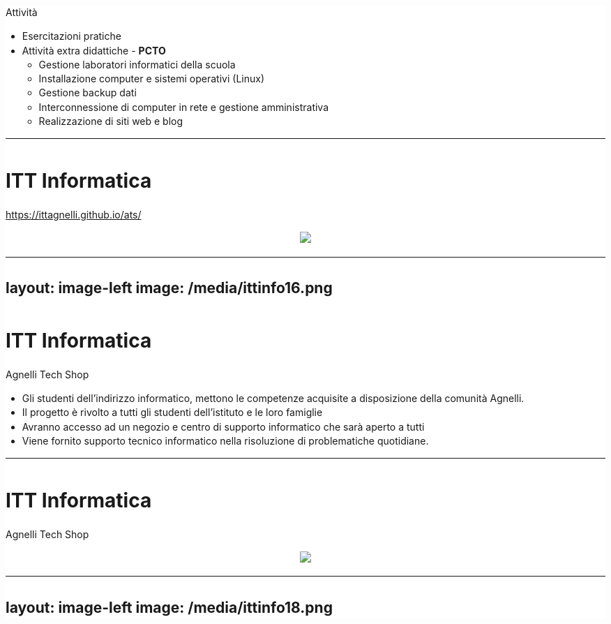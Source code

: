 Attività

- Esercitazioni pratiche
- Attività extra didattiche - <span class="importante">**PCTO**</span>
  - Gestione laboratori informatici della scuola
  - Installazione computer e sistemi operativi (Linux)
  - Gestione backup dati
  - Interconnessione di computer in rete e gestione amministrativa
  - Realizzazione di siti web e blog
  
---

# ITT Informatica

https://ittagnelli.github.io/ats/

<center>
<img src="/media/ittinfo15.png" />
</center>


---
layout: image-left
image: /media/ittinfo16.png
---

# ITT Informatica

Agnelli Tech Shop

- Gli studenti dell’indirizzo informatico, mettono le competenze acquisite a disposizione della comunità Agnelli. 
- Il progetto è rivolto a tutti gli studenti dell’istituto e le loro famiglie
- Avranno accesso ad un negozio e centro di supporto informatico che sarà aperto a tutti
- Viene fornito supporto tecnico informatico nella risoluzione di problematiche quotidiane.

---

# ITT Informatica

Agnelli Tech Shop


<center>
<img src="/media/ittinfo17.png" width="750"/>
</center>

---
layout: image-left
image: /media/ittinfo18.png
---

